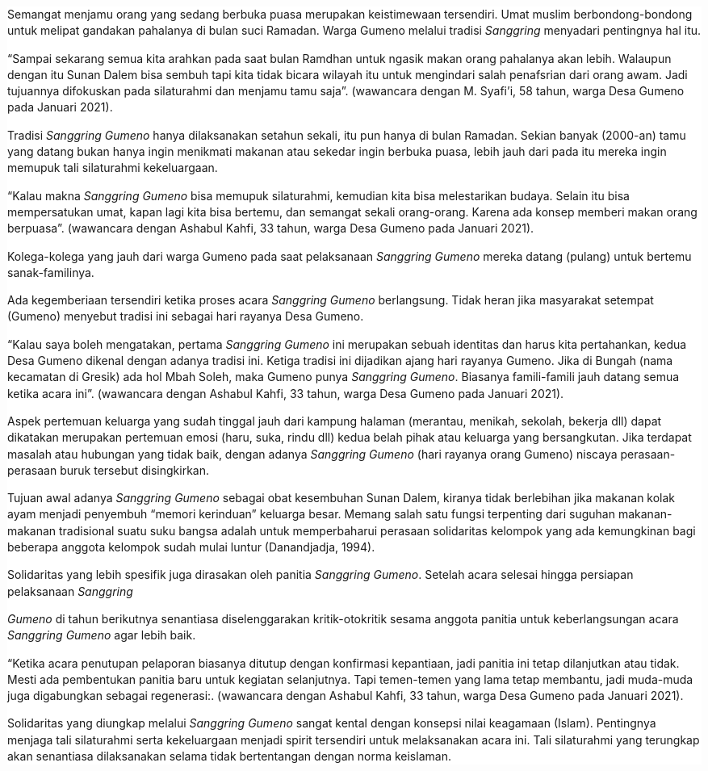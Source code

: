 <p><span class="font2">Semangat menjamu orang yang sedang berbuka puasa merupakan keistimewaan tersendiri. Umat muslim berbondong-bondong untuk melipat gandakan pahalanya di bulan suci Ramadan. Warga Gumeno melalui tradisi </span><span class="font2" style="font-style:italic;">Sanggring</span><span class="font2"> menyadari pentingnya hal itu.</span></p>
<p><span class="font2">“Sampai sekarang semua kita arahkan pada saat bulan Ramdhan untuk ngasik makan orang pahalanya akan lebih. Walaupun dengan itu Sunan Dalem bisa sembuh tapi kita tidak bicara wilayah itu untuk mengindari salah penafsrian dari orang awam. Jadi tujuannya difokuskan pada silaturahmi dan menjamu tamu saja”. (wawancara dengan M. Syafi’i, 58 tahun, warga Desa Gumeno pada Januari 2021).</span></p>
<p><span class="font2">Tradisi </span><span class="font2" style="font-style:italic;">Sanggring Gumeno</span><span class="font2"> hanya dilaksanakan setahun sekali, itu pun hanya di bulan Ramadan. Sekian banyak (2000-an) tamu yang datang bukan hanya ingin menikmati makanan atau sekedar ingin berbuka puasa, lebih jauh dari pada itu mereka ingin memupuk tali silaturahmi kekeluargaan.</span></p>
<p><span class="font2">“Kalau makna </span><span class="font2" style="font-style:italic;">Sanggring Gumeno </span><span class="font2">bisa memupuk silaturahmi, kemudian kita bisa melestarikan budaya. Selain itu bisa mempersatukan umat, kapan lagi kita bisa bertemu, dan semangat sekali orang-orang. Karena ada konsep memberi makan orang berpuasa”. (wawancara dengan Ashabul Kahfi, 33 tahun, warga Desa Gumeno pada Januari 2021).</span></p>
<p><span class="font2">Kolega-kolega yang jauh dari warga Gumeno pada saat pelaksanaan </span><span class="font2" style="font-style:italic;">Sanggring Gumeno</span><span class="font2"> mereka datang (pulang) untuk bertemu sanak-familinya.</span></p>
<p><span class="font2">Ada kegemberiaan tersendiri ketika proses acara </span><span class="font2" style="font-style:italic;">Sanggring Gumeno </span><span class="font2">berlangsung. Tidak heran jika masyarakat setempat (Gumeno) menyebut tradisi ini sebagai hari rayanya Desa Gumeno.</span></p>
<p><span class="font2">“Kalau saya boleh mengatakan, pertama </span><span class="font2" style="font-style:italic;">Sanggring Gumeno</span><span class="font2"> ini merupakan sebuah identitas dan harus kita pertahankan, kedua Desa Gumeno dikenal dengan adanya tradisi ini. Ketiga tradisi ini dijadikan ajang hari rayanya Gumeno. Jika di Bungah (nama kecamatan di Gresik) ada hol Mbah Soleh, maka Gumeno punya </span><span class="font2" style="font-style:italic;">Sanggring Gumeno</span><span class="font2">. Biasanya famili-famili jauh datang semua ketika acara ini”. (wawancara dengan Ashabul Kahfi, 33 tahun, warga Desa Gumeno pada Januari 2021).</span></p>
<p><span class="font2">Aspek pertemuan keluarga yang sudah tinggal jauh dari kampung halaman (merantau, menikah, sekolah, bekerja dll) dapat dikatakan merupakan pertemuan emosi (haru, suka, rindu dll) kedua belah pihak atau keluarga yang bersangkutan. Jika terdapat masalah atau hubungan yang tidak baik, dengan adanya </span><span class="font2" style="font-style:italic;">Sanggring Gumeno</span><span class="font2"> (hari rayanya orang Gumeno) niscaya perasaan-perasaan buruk tersebut disingkirkan.</span></p>
<p><span class="font2">Tujuan awal adanya </span><span class="font2" style="font-style:italic;">Sanggring Gumeno</span><span class="font2"> sebagai obat kesembuhan Sunan Dalem, kiranya tidak berlebihan jika makanan kolak ayam menjadi penyembuh “memori kerinduan” keluarga besar. Memang salah satu fungsi terpenting dari suguhan makanan-makanan tradisional suatu suku bangsa adalah untuk memperbaharui perasaan solidaritas kelompok yang ada kemungkinan bagi beberapa anggota kelompok sudah mulai luntur (Danandjadja, 1994).</span></p>
<p><span class="font2">Solidaritas yang lebih spesifik juga dirasakan oleh panitia </span><span class="font2" style="font-style:italic;">Sanggring Gumeno</span><span class="font2">. Setelah acara selesai hingga persiapan pelaksanaan </span><span class="font2" style="font-style:italic;">Sanggring</span></p>
<p><span class="font2" style="font-style:italic;">Gumeno</span><span class="font2"> di tahun berikutnya senantiasa diselenggarakan kritik-otokritik sesama anggota panitia untuk keberlangsungan acara </span><span class="font2" style="font-style:italic;">Sanggring Gumeno</span><span class="font2"> agar lebih baik.</span></p>
<p><span class="font2">“Ketika acara penutupan pelaporan biasanya ditutup dengan konfirmasi kepantiaan, jadi panitia ini tetap dilanjutkan atau tidak. Mesti ada pembentukan panitia baru untuk kegiatan selanjutnya. Tapi temen-temen yang lama tetap membantu, jadi muda-muda juga digabungkan sebagai regenerasi:. (wawancara dengan Ashabul Kahfi, 33 tahun, warga Desa Gumeno pada Januari 2021).</span></p>
<p><span class="font2">Solidaritas yang diungkap melalui </span><span class="font2" style="font-style:italic;">Sanggring Gumeno</span><span class="font2"> sangat kental dengan konsepsi nilai keagamaan (Islam). Pentingnya menjaga tali silaturahmi serta kekeluargaan menjadi spirit tersendiri untuk melaksanakan acara ini. Tali silaturahmi yang terungkap akan senantiasa dilaksanakan selama tidak bertentangan dengan norma keislaman.</span></p>